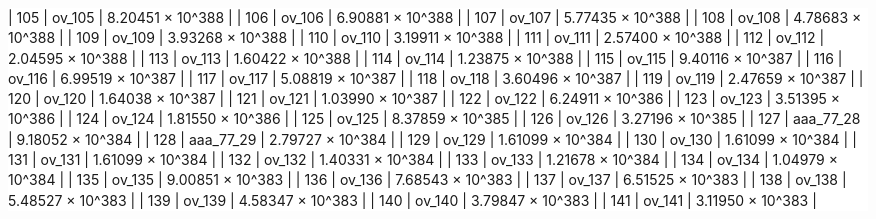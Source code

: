 | 105 | ov_105 | 8.20451 × 10^388 |
| 106 | ov_106 | 6.90881 × 10^388 |
| 107 | ov_107 | 5.77435 × 10^388 |
| 108 | ov_108 | 4.78683 × 10^388 |
| 109 | ov_109 | 3.93268 × 10^388 |
| 110 | ov_110 | 3.19911 × 10^388 |
| 111 | ov_111 | 2.57400 × 10^388 |
| 112 | ov_112 | 2.04595 × 10^388 |
| 113 | ov_113 | 1.60422 × 10^388 |
| 114 | ov_114 | 1.23875 × 10^388 |
| 115 | ov_115 | 9.40116 × 10^387 |
| 116 | ov_116 | 6.99519 × 10^387 |
| 117 | ov_117 | 5.08819 × 10^387 |
| 118 | ov_118 | 3.60496 × 10^387 |
| 119 | ov_119 | 2.47659 × 10^387 |
| 120 | ov_120 | 1.64038 × 10^387 |
| 121 | ov_121 | 1.03990 × 10^387 |
| 122 | ov_122 | 6.24911 × 10^386 |
| 123 | ov_123 | 3.51395 × 10^386 |
| 124 | ov_124 | 1.81550 × 10^386 |
| 125 | ov_125 | 8.37859 × 10^385 |
| 126 | ov_126 | 3.27196 × 10^385 |
| 127 | aaa_77_28 | 9.18052 × 10^384 |
| 128 | aaa_77_29 | 2.79727 × 10^384 |
| 129 | ov_129 | 1.61099 × 10^384 |
| 130 | ov_130 | 1.61099 × 10^384 |
| 131 | ov_131 | 1.61099 × 10^384 |
| 132 | ov_132 | 1.40331 × 10^384 |
| 133 | ov_133 | 1.21678 × 10^384 |
| 134 | ov_134 | 1.04979 × 10^384 |
| 135 | ov_135 | 9.00851 × 10^383 |
| 136 | ov_136 | 7.68543 × 10^383 |
| 137 | ov_137 | 6.51525 × 10^383 |
| 138 | ov_138 | 5.48527 × 10^383 |
| 139 | ov_139 | 4.58347 × 10^383 |
| 140 | ov_140 | 3.79847 × 10^383 |
| 141 | ov_141 | 3.11950 × 10^383 |